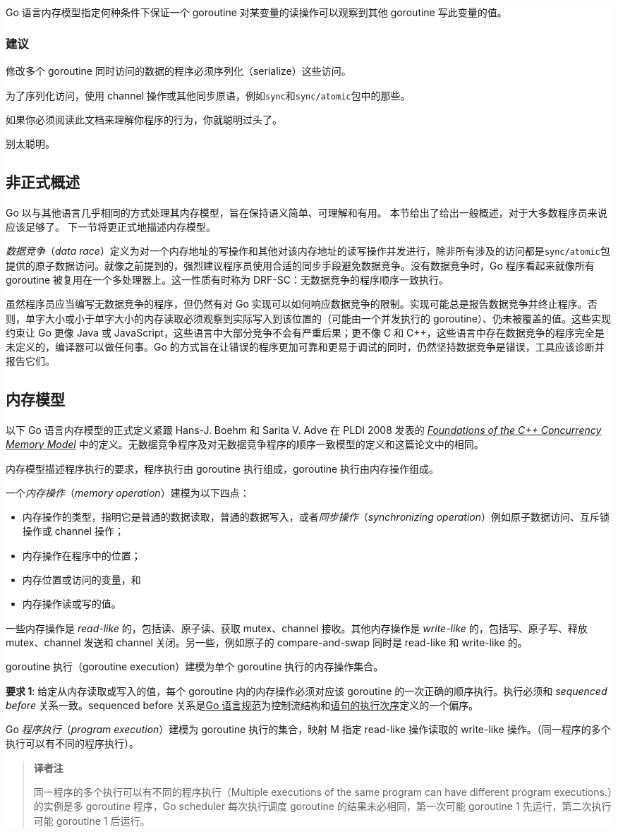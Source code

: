 Go 语言内存模型指定何种条件下保证一个 goroutine 对某变量的读操作可以观察到其他 goroutine 写此变量的值。

### 建议

修改多个 goroutine 同时访问的数据的程序必须序列化（serialize）这些访问。

为了序列化访问，使用 channel 操作或其他同步原语，例如`sync`和`sync/atomic`包中的那些。

如果你必须阅读此文档来理解你程序的行为，你就聪明过头了。

别太聪明。

## 非正式概述

Go 以与其他语言几乎相同的方式处理其内存模型，旨在保持语义简单、可理解和有用。 本节给出了给出一般概述，对于大多数程序员来说应该足够了。 下一节将更正式地描述内存模型。

*数据竞争*（*data race*）定义为对一个内存地址的写操作和其他对该内存地址的读写操作并发进行，除非所有涉及的访问都是`sync/atomic`包提供的原子数据访问。就像之前提到的，强烈建议程序员使用合适的同步手段避免数据竞争。没有数据竞争时，Go 程序看起来就像所有 goroutine 被复用在一个多处理器上。这一性质有时称为 DRF-SC：无数据竞争的程序顺序一致执行。

虽然程序员应当编写无数据竞争的程序，但仍然有对 Go 实现可以如何响应数据竞争的限制。实现可能总是报告数据竞争并终止程序。否则，单字大小或小于单字大小的内存读取必须观察到实际写入到该位置的（可能由一个并发执行的 goroutine）、仍未被覆盖的值。这些实现约束让 Go 更像 Java 或 JavaScript，这些语言中大部分竞争不会有严重后果；更不像 C 和 C++，这些语言中存在数据竞争的程序完全是未定义的，编译器可以做任何事。Go 的方式旨在让错误的程序更加可靠和更易于调试的同时，仍然坚持数据竞争是错误，工具应该诊断并报告它们。

## 内存模型

以下 Go 语言内存模型的正式定义紧跟 Hans-J. Boehm 和 Sarita V. Adve 在 PLDI 2008 发表的 [*Foundations of the C++ Concurrency Memory Model*](https://www.hpl.hp.com/techreports/2008/HPL-2008-56.pdf) 中的定义。无数据竞争程序及对无数据竞争程序的顺序一致模型的定义和这篇论文中的相同。

内存模型描述程序执行的要求，程序执行由 goroutine 执行组成，goroutine 执行由内存操作组成。

一个*内存操作*（*memory operation*）建模为以下四点：

- 内存操作的类型，指明它是普通的数据读取，普通的数据写入，或者*同步操作*（*synchronizing operation*）例如原子数据访问、互斥锁操作或 channel 操作；

- 内存操作在程序中的位置；

- 内存位置或访问的变量，和

- 内存操作读或写的值。

一些内存操作是 *read-like* 的，包括读、原子读、获取 mutex、channel 接收。其他内存操作是 *write-like* 的，包括写、原子写、释放 mutex、channel 发送和 channel 关闭。另一些，例如原子的 compare-and-swap 同时是 read-like 和 write-like 的。

goroutine 执行（goroutine execution）建模为单个 goroutine 执行的内存操作集合。

**要求 1**: 给定从内存读取或写入的值，每个 goroutine 内的内存操作必须对应该 goroutine 的一次正确的顺序执行。执行必须和 *sequenced before* 关系一致。sequenced before 关系是[Go 语言规范](https://go.dev/ref/spec)为控制流结构和[语句的执行次序](https://go.dev/ref/spec#Order_of_evaluation)定义的一个偏序。

Go *程序执行*（*program execution*）建模为 goroutine 执行的集合，映射 M 指定 read-like 操作读取的 write-like 操作。（同一程序的多个执行可以有不同的程序执行）。

> **译者注**
> 
> 同一程序的多个执行可以有不同的程序执行（Multiple executions of the same program can have different program executions.）的实例是多 goroutine 程序，Go scheduler 每次执行调度 goroutine 的结果未必相同，第一次可能 goroutine 1 先运行，第二次执行可能 goroutine 1 后运行。
